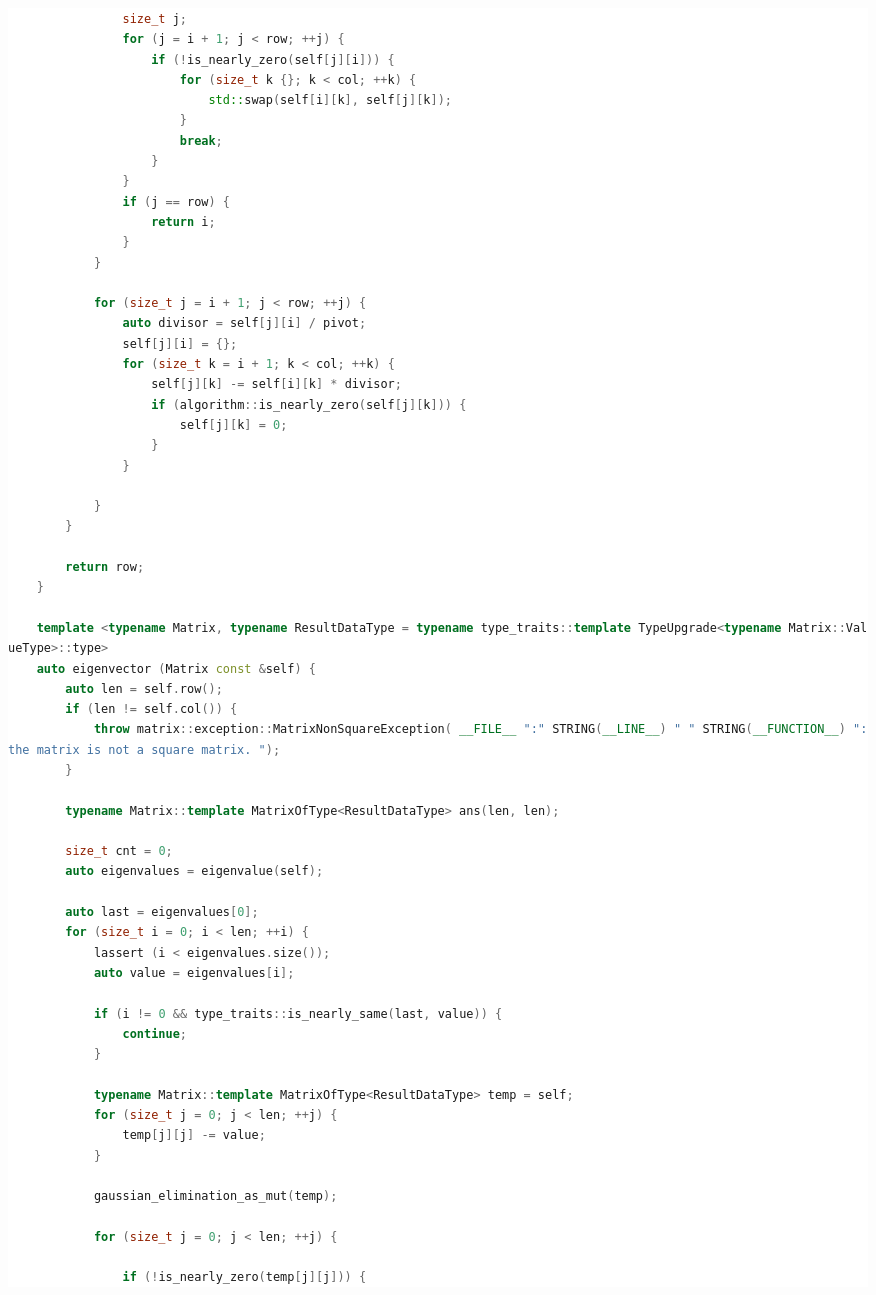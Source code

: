 ```cpp
                size_t j; 
                for (j = i + 1; j < row; ++j) {
                    if (!is_nearly_zero(self[j][i])) {
                        for (size_t k {}; k < col; ++k) {
                            std::swap(self[i][k], self[j][k]); 
                        }
                        break; 
                    } 
                }
                if (j == row) {
                    return i; 
                }
            }

            for (size_t j = i + 1; j < row; ++j) {
                auto divisor = self[j][i] / pivot; 
                self[j][i] = {}; 
                for (size_t k = i + 1; k < col; ++k) {
                    self[j][k] -= self[i][k] * divisor; 
                    if (algorithm::is_nearly_zero(self[j][k])) {
                        self[j][k] = 0; 
                    }
                }

            }
        }

        return row; 
    }

    template <typename Matrix, typename ResultDataType = typename type_traits::template TypeUpgrade<typename Matrix::ValueType>::type> 
    auto eigenvector (Matrix const &self) {
        auto len = self.row(); 
        if (len != self.col()) {
            throw matrix::exception::MatrixNonSquareException( __FILE__ ":" STRING(__LINE__) " " STRING(__FUNCTION__) ": the matrix is not a square matrix. "); 
        }

        typename Matrix::template MatrixOfType<ResultDataType> ans(len, len);

        size_t cnt = 0; 
        auto eigenvalues = eigenvalue(self); 

        auto last = eigenvalues[0]; 
        for (size_t i = 0; i < len; ++i) {
            lassert (i < eigenvalues.size());
            auto value = eigenvalues[i]; 

            if (i != 0 && type_traits::is_nearly_same(last, value)) {
                continue; 
            }
                
            typename Matrix::template MatrixOfType<ResultDataType> temp = self; 
            for (size_t j = 0; j < len; ++j) {
                temp[j][j] -= value; 
            }

            gaussian_elimination_as_mut(temp); 

            for (size_t j = 0; j < len; ++j) {

                if (!is_nearly_zero(temp[j][j])) {
```